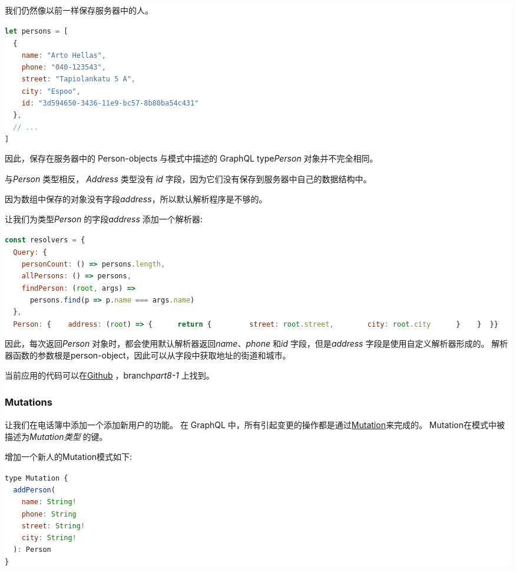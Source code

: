 我们仍然像以前一样保存服务器中的人。

```js
let persons = [
  {
    name: "Arto Hellas",
    phone: "040-123543",
    street: "Tapiolankatu 5 A",
    city: "Espoo",
    id: "3d594650-3436-11e9-bc57-8b80ba54c431"
  },
  // ...
]
```

因此，保存在服务器中的 Person-objects 与模式中描述的 GraphQL type*Person* 对象并不完全相同。

与*Person* 类型相反， *Address* 类型没有 *id* 字段，因为它们没有保存到服务器中自己的数据结构中。

因为数组中保存的对象没有字段*address*，所以默认解析程序是不够的。

让我们为类型*Person* 的字段*address* 添加一个解析器:

```js
const resolvers = {
  Query: {
    personCount: () => persons.length,
    allPersons: () => persons,
    findPerson: (root, args) =>
      persons.find(p => p.name === args.name)
  },
  Person: {    address: (root) => {      return {         street: root.street,        city: root.city      }    }  }}
```

因此，每次返回*Person* 对象时，都会使用默认解析器返回*name*、*phone* 和*id* 字段，但是*address* 字段是使用自定义解析器形成的。 解析器函数的参数根是person-object，因此可以从字段中获取地址的街道和城市。

当前应用的代码可以在[Github](https://github.com/fullstack-hy2020/graphql-phonebook-backend/tree/part8-1) ，branch*part8-1* 上找到。

### Mutations

让我们在电话簿中添加一个添加新用户的功能。 在 GraphQL 中，所有引起变更的操作都是通过[Mutation](https://graphql.org/learn/queries/#mutations)来完成的。 Mutation在模式中被描述为*Mutation类型* 的键。

增加一个新人的Mutation模式如下:

```js
type Mutation {
  addPerson(
    name: String!
    phone: String
    street: String!
    city: String!
  ): Person
}
```
